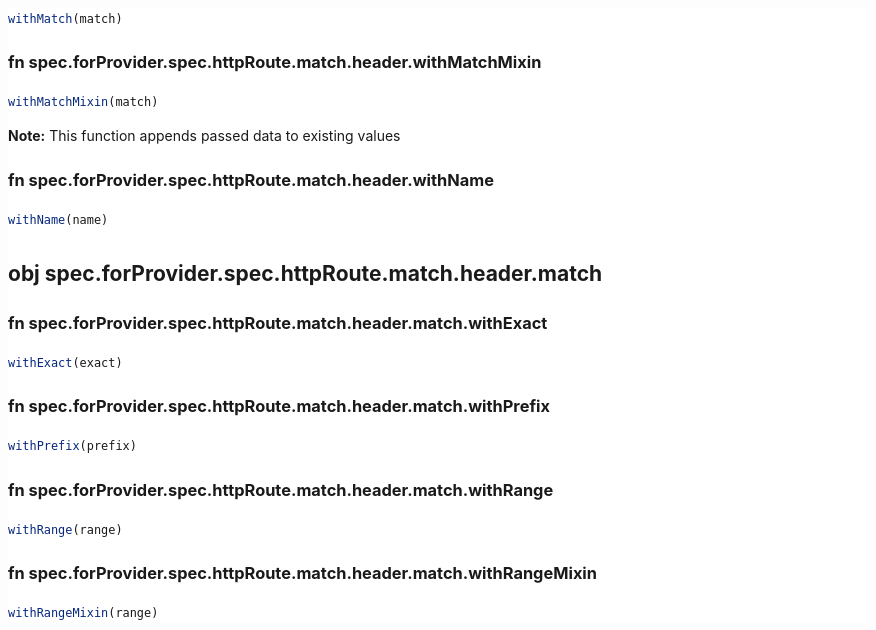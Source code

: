 ```ts
withMatch(match)
```



### fn spec.forProvider.spec.httpRoute.match.header.withMatchMixin

```ts
withMatchMixin(match)
```



**Note:** This function appends passed data to existing values

### fn spec.forProvider.spec.httpRoute.match.header.withName

```ts
withName(name)
```



## obj spec.forProvider.spec.httpRoute.match.header.match



### fn spec.forProvider.spec.httpRoute.match.header.match.withExact

```ts
withExact(exact)
```



### fn spec.forProvider.spec.httpRoute.match.header.match.withPrefix

```ts
withPrefix(prefix)
```



### fn spec.forProvider.spec.httpRoute.match.header.match.withRange

```ts
withRange(range)
```



### fn spec.forProvider.spec.httpRoute.match.header.match.withRangeMixin

```ts
withRangeMixin(range)
```
